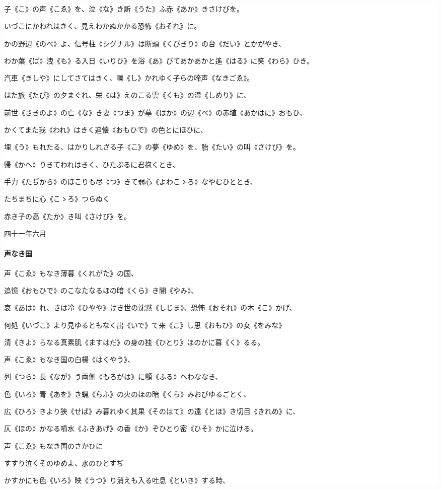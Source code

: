 子《こ》の声《こゑ》を、泣《な》き訴《うた》ふ赤《あか》きさけびを。

いづこにかわれはきく、見えわかぬかかる恐怖《おそれ》に。



かの野辺《のべ》よ、信号柱《シグナル》は断頭《くびきり》の台《だい》とかがやき、

わか葉《ば》洩《も》る入日《いりひ》を浴《あ》びてあかあかと遙《はる》に笑《わら》ひき。

汽車《きしや》にしてさてはきく、轢《し》かれゆく子らの啼声《なきごゑ》。



はた旅《たび》の夕まぐれ、栄《は》えのこる雲《くも》の湿《しめり》に、

前世《さきのよ》の亡《な》き妻《つま》が墓《はか》の辺《べ》の赤埴《あかはに》おもひ、

かくてまた我《われ》はきく追懐《おもひで》の色とにほひに、

埋《う》もれたる、はかりしれざる子《こ》の夢《ゆめ》を、胎《たい》の叫《さけび》を。



帰《かへ》りきてわれはきく、ひたぶるに君抱くとき、

手力《たぢから》のほこりも尽《つ》きて弱心《よわこゝろ》なやむひととき、

たちまちに心《こゝろ》つらぬく

赤き子の高《たか》き叫《さけび》を。

四十一年六月



#### 声なき国




声《こゑ》もなき薄暮《くれがた》の国、

追憶《おもひで》のこなたなるほの暗《くら》き闇《やみ》、

哀《あは》れ、さは冷《ひやや》けき世の沈黙《しじま》、恐怖《おそれ》の木《こ》かげ、

何処《いづこ》より見ゆるともなく出《いで》て来《こ》し思《おもひ》の女《をみな》

清《きよ》らなる真素肌《ますはだ》の身の独《ひとり》ほのかに暮《く》るる。



声《こゑ》もなき国の白楊《はくやう》、

列《つら》長《なが》う両側《もろがは》に顫《ふる》へわななき、

色《いろ》青《あを》き蝋《らふ》の火のほの暗《くら》みおびゆるごとく、

広《ひろ》きより狭《せば》み暮れゆく其果《そのはて》の遠《とほ》き切目《きれめ》に、

仄《ほの》かなる噴水《ふきあげ》の香《か》ぞひとり密《ひそ》かに泣ける。



声《こゑ》もなき国のさかひに

すすり泣くそのゆめよ、水のひとすぢ

かすかにも色《いろ》映《うつ》り消えも入る吐息《といき》する時、
